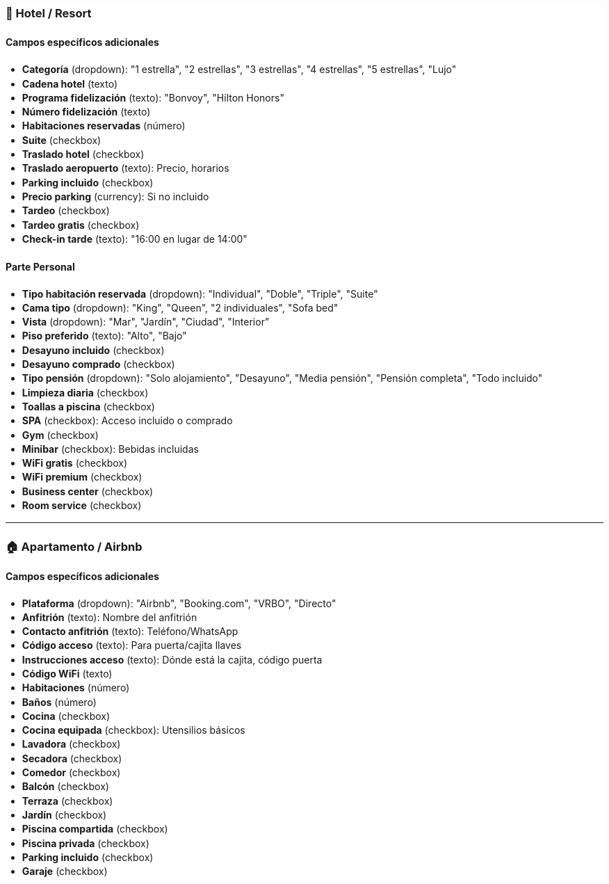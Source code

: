 
### 🏨 Hotel / Resort

#### Campos específicos adicionales
- **Categoría** (dropdown): "1 estrella", "2 estrellas", "3 estrellas", "4 estrellas", "5 estrellas", "Lujo"
- **Cadena hotel** (texto)
- **Programa fidelización** (texto): "Bonvoy", "Hilton Honors"
- **Número fidelización** (texto)
- **Habitaciones reservadas** (número)
- **Suite** (checkbox)
- **Traslado hotel** (checkbox)
- **Traslado aeropuerto** (texto): Precio, horarios
- **Parking incluido** (checkbox)
- **Precio parking** (currency): Si no incluido
- **Tardeo** (checkbox)
- **Tardeo gratis** (checkbox)
- **Check-in tarde** (texto): "16:00 en lugar de 14:00"

#### Parte Personal
- **Tipo habitación reservada** (dropdown): "Individual", "Doble", "Triple", "Suite"
- **Cama tipo** (dropdown): "King", "Queen", "2 individuales", "Sofa bed"
- **Vista** (dropdown): "Mar", "Jardín", "Ciudad", "Interior"
- **Piso preferido** (texto): "Alto", "Bajo"
- **Desayuno incluido** (checkbox)
- **Desayuno comprado** (checkbox)
- **Tipo pensión** (dropdown): "Solo alojamiento", "Desayuno", "Media pensión", "Pensión completa", "Todo incluido"
- **Limpieza diaria** (checkbox)
- **Toallas a piscina** (checkbox)
- **SPA** (checkbox): Acceso incluido o comprado
- **Gym** (checkbox)
- **Minibar** (checkbox): Bebidas incluidas
- **WiFi gratis** (checkbox)
- **WiFi premium** (checkbox)
- **Business center** (checkbox)
- **Room service** (checkbox)

---

### 🏠 Apartamento / Airbnb

#### Campos específicos adicionales
- **Plataforma** (dropdown): "Airbnb", "Booking.com", "VRBO", "Directo"
- **Anfitrión** (texto): Nombre del anfitrión
- **Contacto anfitrión** (texto): Teléfono/WhatsApp
- **Código acceso** (texto): Para puerta/cajita llaves
- **Instrucciones acceso** (texto): Dónde está la cajita, código puerta
- **Código WiFi** (texto)
- **Habitaciones** (número)
- **Baños** (número)
- **Cocina** (checkbox)
- **Cocina equipada** (checkbox): Utensilios básicos
- **Lavadora** (checkbox)
- **Secadora** (checkbox)
- **Comedor** (checkbox)
- **Balcón** (checkbox)
- **Terraza** (checkbox)
- **Jardín** (checkbox)
- **Piscina compartida** (checkbox)
- **Piscina privada** (checkbox)
- **Parking incluido** (checkbox)
- **Garaje** (checkbox)